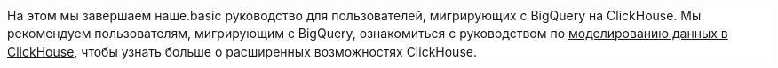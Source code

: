 На этом мы завершаем наше.basic руководство для пользователей, мигрирующих с BigQuery на ClickHouse. Мы рекомендуем пользователям, мигрирующим с BigQuery, ознакомиться с руководством по [моделированию данных в ClickHouse](/data-modeling/schema-design), чтобы узнать больше о расширенных возможностях ClickHouse.
